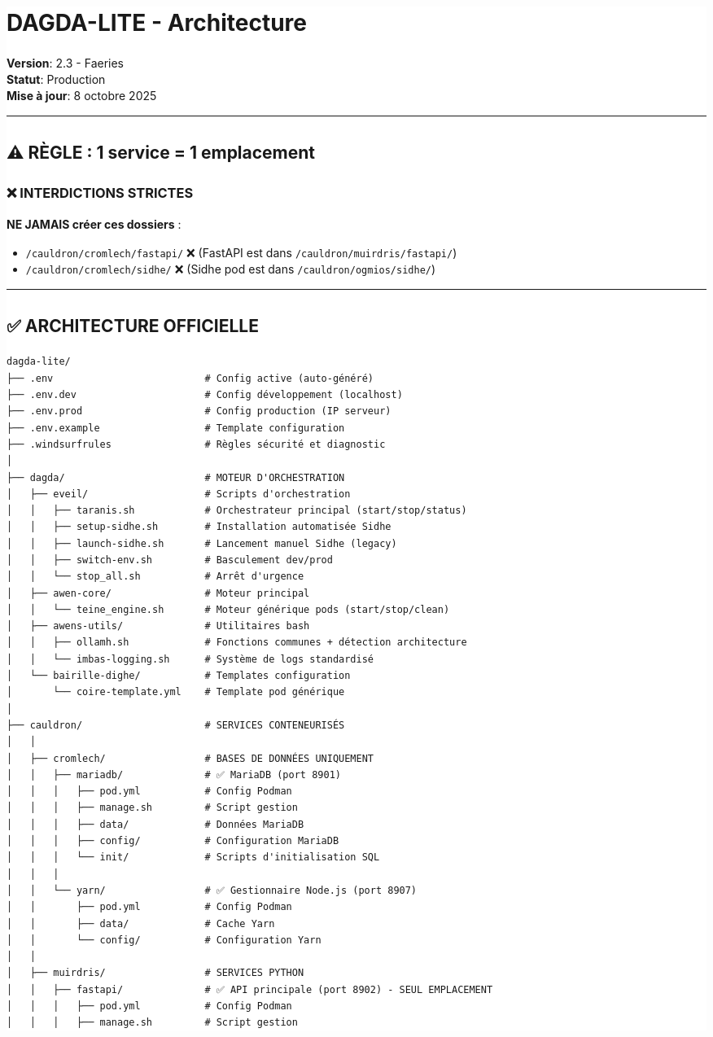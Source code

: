 # DAGDA-LITE - Architecture

**Version**: 2.3 - Faeries  
**Statut**: Production  
**Mise à jour**: 8 octobre 2025

---

## ⚠️ RÈGLE : 1 service = 1 emplacement

### ❌ INTERDICTIONS STRICTES

**NE JAMAIS créer ces dossiers** :
- `/cauldron/cromlech/fastapi/` ❌ (FastAPI est dans `/cauldron/muirdris/fastapi/`)
- `/cauldron/cromlech/sidhe/` ❌ (Sidhe pod est dans `/cauldron/ogmios/sidhe/`)

---

## ✅ ARCHITECTURE OFFICIELLE

```
dagda-lite/
├── .env                          # Config active (auto-généré)
├── .env.dev                      # Config développement (localhost)
├── .env.prod                     # Config production (IP serveur)
├── .env.example                  # Template configuration
├── .windsurfrules                # Règles sécurité et diagnostic
│
├── dagda/                        # MOTEUR D'ORCHESTRATION
│   ├── eveil/                    # Scripts d'orchestration
│   │   ├── taranis.sh            # Orchestrateur principal (start/stop/status)
│   │   ├── setup-sidhe.sh        # Installation automatisée Sidhe
│   │   ├── launch-sidhe.sh       # Lancement manuel Sidhe (legacy)
│   │   ├── switch-env.sh         # Basculement dev/prod
│   │   └── stop_all.sh           # Arrêt d'urgence
│   ├── awen-core/                # Moteur principal
│   │   └── teine_engine.sh       # Moteur générique pods (start/stop/clean)
│   ├── awens-utils/              # Utilitaires bash
│   │   ├── ollamh.sh             # Fonctions communes + détection architecture
│   │   └── imbas-logging.sh      # Système de logs standardisé
│   └── bairille-dighe/           # Templates configuration
│       └── coire-template.yml    # Template pod générique
│
├── cauldron/                     # SERVICES CONTENEURISÉS
│   │
│   ├── cromlech/                 # BASES DE DONNÉES UNIQUEMENT
│   │   ├── mariadb/              # ✅ MariaDB (port 8901)
│   │   │   ├── pod.yml           # Config Podman
│   │   │   ├── manage.sh         # Script gestion
│   │   │   ├── data/             # Données MariaDB
│   │   │   ├── config/           # Configuration MariaDB
│   │   │   └── init/             # Scripts d'initialisation SQL
│   │   │
│   │   └── yarn/                 # ✅ Gestionnaire Node.js (port 8907)
│   │       ├── pod.yml           # Config Podman
│   │       ├── data/             # Cache Yarn
│   │       └── config/           # Configuration Yarn
│   │
│   ├── muirdris/                 # SERVICES PYTHON
│   │   ├── fastapi/              # ✅ API principale (port 8902) - SEUL EMPLACEMENT
│   │   │   ├── pod.yml           # Config Podman
│   │   │   ├── manage.sh         # Script gestion
```